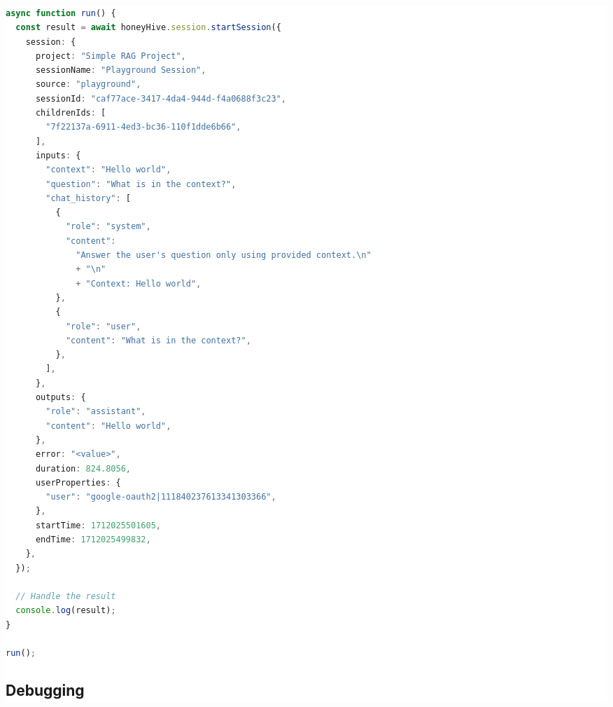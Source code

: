 ```typescript
async function run() {
  const result = await honeyHive.session.startSession({
    session: {
      project: "Simple RAG Project",
      sessionName: "Playground Session",
      source: "playground",
      sessionId: "caf77ace-3417-4da4-944d-f4a0688f3c23",
      childrenIds: [
        "7f22137a-6911-4ed3-bc36-110f1dde6b66",
      ],
      inputs: {
        "context": "Hello world",
        "question": "What is in the context?",
        "chat_history": [
          {
            "role": "system",
            "content":
              "Answer the user's question only using provided context.\n"
              + "\n"
              + "Context: Hello world",
          },
          {
            "role": "user",
            "content": "What is in the context?",
          },
        ],
      },
      outputs: {
        "role": "assistant",
        "content": "Hello world",
      },
      error: "<value>",
      duration: 824.8056,
      userProperties: {
        "user": "google-oauth2|111840237613341303366",
      },
      startTime: 1712025501605,
      endTime: 1712025499832,
    },
  });

  // Handle the result
  console.log(result);
}

run();

```



## Debugging
